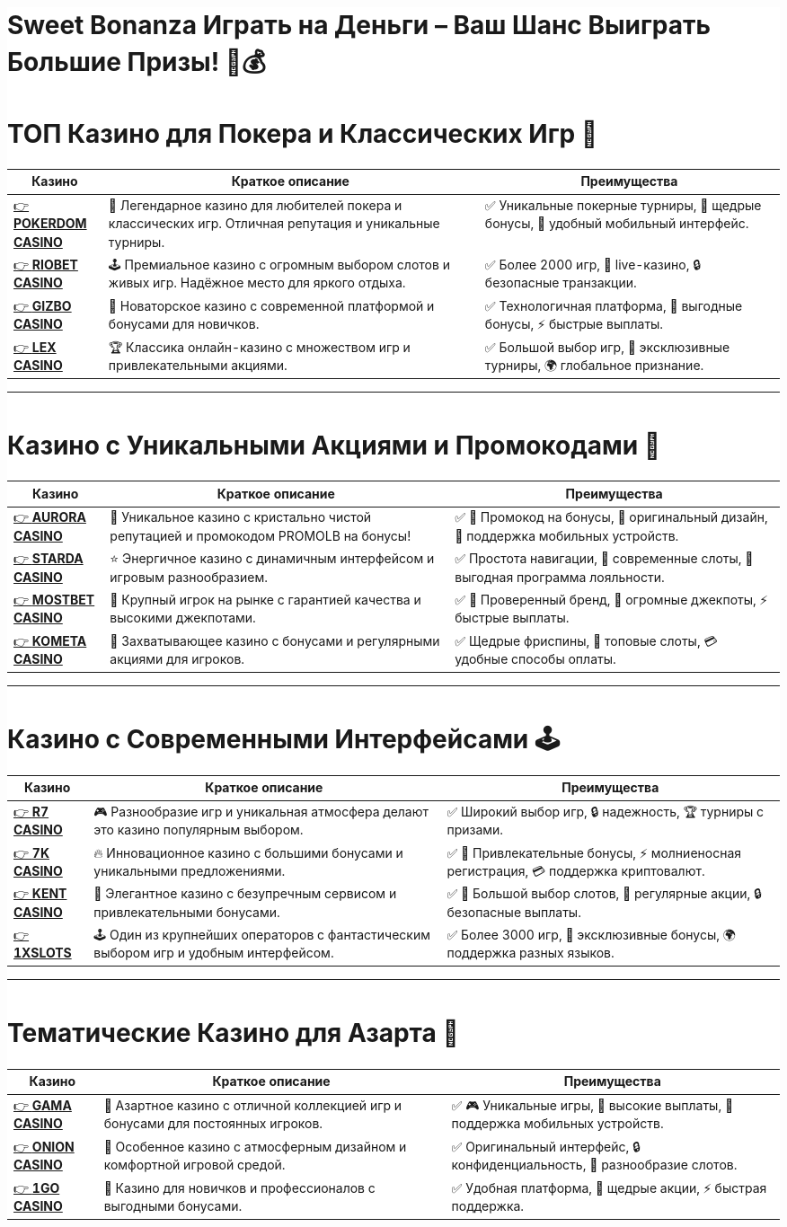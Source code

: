 # **Sweet Bonanza Играть на Деньги – Ваш Шанс Выиграть Большие Призы! 🍭💰**
# ТОП Казино для Покера и Классических Игр 🎲

| Казино          | Краткое описание                                                                                           | Преимущества                                                                                   |
|------------------|-----------------------------------------------------------------------------------------------------------|-----------------------------------------------------------------------------------------------|
| [👉 **POKERDOM CASINO**](https://brandplay.link/Bxg7SC7H) | 🌟 Легендарное казино для любителей покера и классических игр. Отличная репутация и уникальные турниры. | ✅ Уникальные покерные турниры, 🎁 щедрые бонусы, 📱 удобный мобильный интерфейс.             |
| [👉 **RIOBET CASINO**](https://brandplay.link/dtx89f2L)   | 🕹️ Премиальное казино с огромным выбором слотов и живых игр. Надёжное место для яркого отдыха.  | ✅ Более 2000 игр, 🎰 live-казино, 🔒 безопасные транзакции.                                 |
| [👉 **GIZBO CASINO**](https://gizbo-tea02.com/c8e962e89)  | 🚀 Новаторское казино с современной платформой и бонусами для новичков.                          | ✅ Технологичная платформа, 🤑 выгодные бонусы, ⚡ быстрые выплаты.                          |
| [👉 **LEX CASINO**](https://brandplay.link/2HFTmBc8)      | 🏆 Классика онлайн-казино с множеством игр и привлекательными акциями.                          | ✅ Большой выбор игр, 💎 эксклюзивные турниры, 🌍 глобальное признание.                      |

---

# Казино с Уникальными Акциями и Промокодами 🌌

| Казино          | Краткое описание                                                                                           | Преимущества                                                                                   |
|------------------|-----------------------------------------------------------------------------------------------------------|-----------------------------------------------------------------------------------------------|
| [👉 **AURORA CASINO**](https://10trafic-stat2.com/click/668546566bcc6313411604c7/6766/15114/subaccount?promocode=PROMOLB) | 🌌 Уникальное казино с кристально чистой репутацией и промокодом PROMOLB на бонусы!            | ✅ 🎁 Промокод на бонусы, 🌟 оригинальный дизайн, 📱 поддержка мобильных устройств.         |
| [👉 **STARDA CASINO**](https://brandplay.link/cpFQbWKn)   | ⭐ Энергичное казино с динамичным интерфейсом и игровым разнообразием.                         | ✅ Простота навигации, 🎰 современные слоты, 💼 выгодная программа лояльности.              |
| [👉 **MOSTBET CASINO**](https://ktbtis024ifqfn0mst.com/beQs) | 🎯 Крупный игрок на рынке с гарантией качества и высокими джекпотами.                           | ✅ 🏅 Проверенный бренд, 💸 огромные джекпоты, ⚡ быстрые выплаты.                           |
| [👉 **KOMETA CASINO**](https://brandplay.link/tLG15CCb)   | 🌠 Захватывающее казино с бонусами и регулярными акциями для игроков.                           | ✅ Щедрые фриспины, 🎰 топовые слоты, 💳 удобные способы оплаты.                            |

---

# Казино с Современными Интерфейсами 🕹️

| Казино          | Краткое описание                                                                                           | Преимущества                                                                                   |
|------------------|-----------------------------------------------------------------------------------------------------------|-----------------------------------------------------------------------------------------------|
| [👉 **R7 CASINO**](https://brandplay.link/zPmNmTWG)       | 🎮 Разнообразие игр и уникальная атмосфера делают это казино популярным выбором.                 | ✅ Широкий выбор игр, 🔒 надежность, 🏆 турниры с призами.                                   |
| [👉 **7K CASINO**](https://brandplay.link/dd46bNgD)       | 🔥 Инновационное казино с большими бонусами и уникальными предложениями.                        | ✅ 🎁 Привлекательные бонусы, ⚡ молниеносная регистрация, 💳 поддержка криптовалют.        |
| [👉 **KENT CASINO**](https://brandplay.link/tj7BwCb4)     | 🏰 Элегантное казино с безупречным сервисом и привлекательными бонусами.                        | ✅ 🎰 Большой выбор слотов, 🌟 регулярные акции, 🔒 безопасные выплаты.                     |
| [👉 **1XSLOTS**](https://brandplay.link/R4xfxqdm)         | 🕹️ Один из крупнейших операторов с фантастическим выбором игр и удобным интерфейсом.            | ✅ Более 3000 игр, 🎁 эксклюзивные бонусы, 🌍 поддержка разных языков.                      |

---

# Тематические Казино для Азарта 🎨

| Казино          | Краткое описание                                                                                           | Преимущества                                                                                   |
|------------------|-----------------------------------------------------------------------------------------------------------|-----------------------------------------------------------------------------------------------|
| [👉 **GAMA CASINO**](https://brandplay.link/zrZpLFTP)     | 🎲 Азартное казино с отличной коллекцией игр и бонусами для постоянных игроков.                 | ✅ 🎮 Уникальные игры, 💸 высокие выплаты, 📱 поддержка мобильных устройств.               |
| [👉 **ONION CASINO**](https://obclk001-2d.top/click?offer_id=986&partner_id=10542&landing_id=1798&utm_medium=affiliate&sub_1=oncasino3) | 🧅 Особенное казино с атмосферным дизайном и комфортной игровой средой.                        | ✅ Оригинальный интерфейс, 🔒 конфиденциальность, 🎰 разнообразие слотов.                   |
| [👉 **1GO CASINO**](https://1go-ircp01.com/ce015f410)     | 🌟 Казино для новичков и профессионалов с выгодными бонусами.                                   | ✅ Удобная платформа, 🎁 щедрые акции, ⚡ быстрая поддержка.                                |
